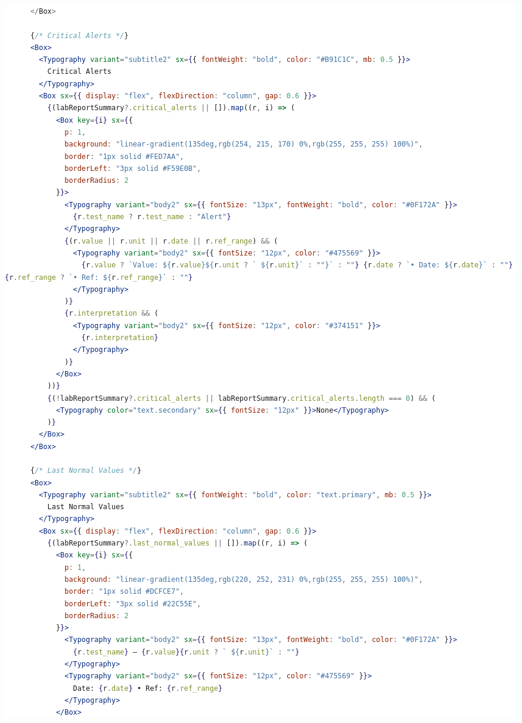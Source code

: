 ```jsx
      </Box>

      {/* Critical Alerts */}
      <Box>
        <Typography variant="subtitle2" sx={{ fontWeight: "bold", color: "#B91C1C", mb: 0.5 }}>
          Critical Alerts
        </Typography>
        <Box sx={{ display: "flex", flexDirection: "column", gap: 0.6 }}>
          {(labReportSummary?.critical_alerts || []).map((r, i) => (
            <Box key={i} sx={{
              p: 1,
              background: "linear-gradient(135deg,rgb(254, 215, 170) 0%,rgb(255, 255, 255) 100%)",
              border: "1px solid #FED7AA",
              borderLeft: "3px solid #F59E0B",
              borderRadius: 2
            }}>
              <Typography variant="body2" sx={{ fontSize: "13px", fontWeight: "bold", color: "#0F172A" }}>
                {r.test_name ? r.test_name : "Alert"}
              </Typography>
              {(r.value || r.unit || r.date || r.ref_range) && (
                <Typography variant="body2" sx={{ fontSize: "12px", color: "#475569" }}>
                  {r.value ? `Value: ${r.value}${r.unit ? ` ${r.unit}` : ""}` : ""} {r.date ? `• Date: ${r.date}` : ""} {r.ref_range ? `• Ref: ${r.ref_range}` : ""}
                </Typography>
              )}
              {r.interpretation && (
                <Typography variant="body2" sx={{ fontSize: "12px", color: "#374151" }}>
                  {r.interpretation}
                </Typography>
              )}
            </Box>
          ))}
          {(!labReportSummary?.critical_alerts || labReportSummary.critical_alerts.length === 0) && (
            <Typography color="text.secondary" sx={{ fontSize: "12px" }}>None</Typography>
          )}
        </Box>
      </Box>

      {/* Last Normal Values */}
      <Box>
        <Typography variant="subtitle2" sx={{ fontWeight: "bold", color: "text.primary", mb: 0.5 }}>
          Last Normal Values
        </Typography>
        <Box sx={{ display: "flex", flexDirection: "column", gap: 0.6 }}>
          {(labReportSummary?.last_normal_values || []).map((r, i) => (
            <Box key={i} sx={{
              p: 1,
              background: "linear-gradient(135deg,rgb(220, 252, 231) 0%,rgb(255, 255, 255) 100%)",
              border: "1px solid #DCFCE7",
              borderLeft: "3px solid #22C55E",
              borderRadius: 2
            }}>
              <Typography variant="body2" sx={{ fontSize: "13px", fontWeight: "bold", color: "#0F172A" }}>
                {r.test_name} — {r.value}{r.unit ? ` ${r.unit}` : ""}
              </Typography>
              <Typography variant="body2" sx={{ fontSize: "12px", color: "#475569" }}>
                Date: {r.date} • Ref: {r.ref_range}
              </Typography>
            </Box>
```